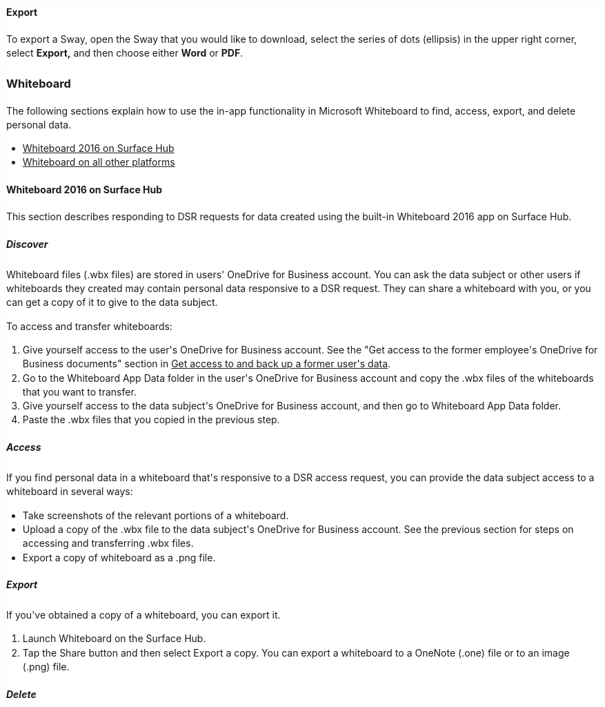 #### Export

To export a Sway, open the Sway that you would like to download, select the series of dots (ellipsis) in the upper right corner, select **Export,** and then choose either **Word** or **PDF**.

### Whiteboard

The following sections explain how to use the in-app functionality in Microsoft Whiteboard to find, access, export, and delete personal data.

- [Whiteboard 2016 on Surface Hub](#whiteboard-2016-on-surface-hub)
- [Whiteboard on all other platforms](#whiteboard-for-pc-surface-hub-and-other-platforms)

#### Whiteboard 2016 on Surface Hub

This section describes responding to DSR requests for data created using the built-in Whiteboard 2016 app on Surface Hub.

##### Discover

Whiteboard files (.wbx files) are stored in users' OneDrive for Business account. You can ask the data subject or other users if whiteboards they created may contain personal data responsive to a DSR request. They can share a whiteboard with you, or you can get a copy of it to give to the data subject.

To access and transfer whiteboards: 

1. Give yourself access to the user's OneDrive for Business account. See the "Get access to the former employee's OneDrive for Business documents" section in [Get access to and back up a former user's data](/microsoft-365/admin/add-users/get-access-to-and-back-up-a-former-user-s-data).
2. Go to the Whiteboard App Data folder in the user's OneDrive for Business account and copy the .wbx files of the whiteboards that you want to transfer.
3. Give yourself access to the data subject's OneDrive for Business account, and then go to Whiteboard App Data folder.
4. Paste the .wbx files that you copied in the previous step.

##### Access

If you find personal data in a whiteboard that's responsive to a DSR access request, you can provide the data subject access to a whiteboard in several ways:

- Take screenshots of the relevant portions of a whiteboard.
- Upload a copy of the .wbx file to the data subject's OneDrive for Business account. See the previous section for steps on accessing and transferring .wbx files.
- Export a copy of whiteboard as a .png file.

##### Export

If you've obtained a copy of a whiteboard, you can export it. 

1. Launch Whiteboard on the Surface Hub.
2. Tap the Share button and then select Export a copy.
You can export a whiteboard to a OneNote (.one) file or to an image (.png) file.

##### Delete
